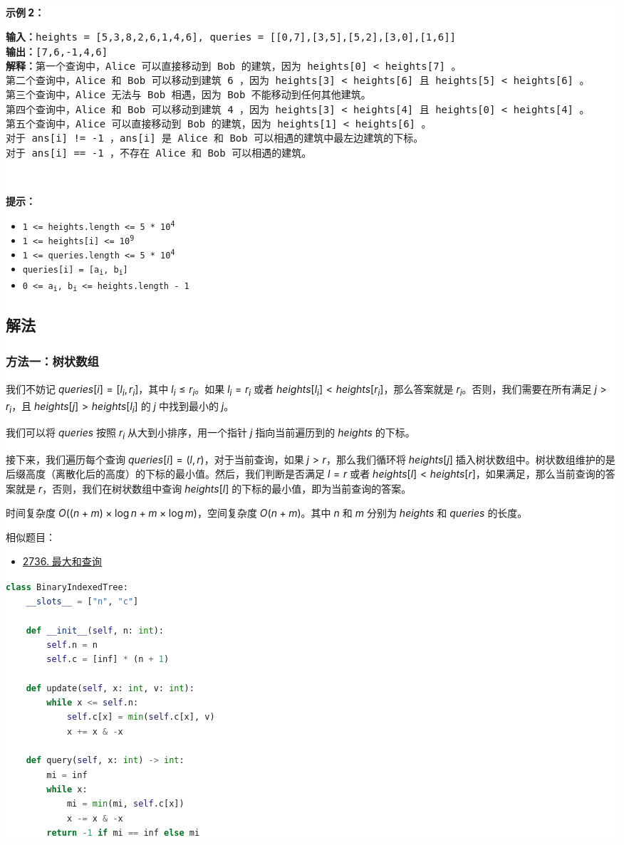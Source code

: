 <p><strong class="example">示例 2：</strong></p>

<pre>
<b>输入：</b>heights = [5,3,8,2,6,1,4,6], queries = [[0,7],[3,5],[5,2],[3,0],[1,6]]
<b>输出：</b>[7,6,-1,4,6]
<strong>解释：</strong>第一个查询中，Alice 可以直接移动到 Bob 的建筑，因为 heights[0] &lt; heights[7] 。
第二个查询中，Alice 和 Bob 可以移动到建筑 6 ，因为 heights[3] &lt; heights[6] 且 heights[5] &lt; heights[6] 。
第三个查询中，Alice 无法与 Bob 相遇，因为 Bob 不能移动到任何其他建筑。
第四个查询中，Alice 和 Bob 可以移动到建筑 4 ，因为 heights[3] &lt; heights[4] 且 heights[0] &lt; heights[4] 。
第五个查询中，Alice 可以直接移动到 Bob 的建筑，因为 heights[1] &lt; heights[6] 。
对于 ans[i] != -1 ，ans[i] 是 Alice 和 Bob 可以相遇的建筑中最左边建筑的下标。
对于 ans[i] == -1 ，不存在 Alice 和 Bob 可以相遇的建筑。
</pre>

<p>&nbsp;</p>

<p><strong>提示：</strong></p>

<ul>
	<li><code>1 &lt;= heights.length &lt;= 5 * 10<sup>4</sup></code></li>
	<li><code>1 &lt;= heights[i] &lt;= 10<sup>9</sup></code></li>
	<li><code>1 &lt;= queries.length &lt;= 5 * 10<sup>4</sup></code></li>
	<li><code>queries[i] = [a<sub>i</sub>, b<sub>i</sub>]</code></li>
	<li><code>0 &lt;= a<sub>i</sub>, b<sub>i</sub> &lt;= heights.length - 1</code></li>
</ul>

## 解法

### 方法一：树状数组

我们不妨记 $queries[i] = [l_i, r_i]$，其中 $l_i \le r_i$。如果 $l_i = r_i$ 或者 $heights[l_i] \lt heights[r_i]$，那么答案就是 $r_i$。否则，我们需要在所有满足 $j \gt r_i$，且 $heights[j] \gt heights[l_i]$ 的 $j$ 中找到最小的 $j$。

我们可以将 $queries$ 按照 $r_i$ 从大到小排序，用一个指针 $j$ 指向当前遍历到的 $heights$ 的下标。

接下来，我们遍历每个查询 $queries[i] = (l, r)$，对于当前查询，如果 $j \gt r$，那么我们循环将 $heights[j]$ 插入树状数组中。树状数组维护的是后缀高度（离散化后的高度）的下标的最小值。然后，我们判断是否满足 $l = r$ 或者 $heights[l] \lt heights[r]$，如果满足，那么当前查询的答案就是 $r$，否则，我们在树状数组中查询 $heights[l]$ 的下标的最小值，即为当前查询的答案。

时间复杂度 $O((n + m) \times \log n + m \times \log m)$，空间复杂度 $O(n + m)$。其中 $n$ 和 $m$ 分别为 $heights$ 和 $queries$ 的长度。

相似题目：

-   [2736. 最大和查询](https://github.com/doocs/leetcode/blob/main/solution/2700-2799/2736.Maximum%20Sum%20Queries/README.md)



```python
class BinaryIndexedTree:
    __slots__ = ["n", "c"]

    def __init__(self, n: int):
        self.n = n
        self.c = [inf] * (n + 1)

    def update(self, x: int, v: int):
        while x <= self.n:
            self.c[x] = min(self.c[x], v)
            x += x & -x

    def query(self, x: int) -> int:
        mi = inf
        while x:
            mi = min(mi, self.c[x])
            x -= x & -x
        return -1 if mi == inf else mi

```